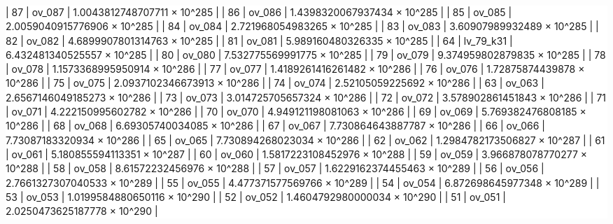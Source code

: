 | 87 | ov_087 | 1.0043812748707711 × 10^285 |
| 86 | ov_086 | 1.4398320067937434 × 10^285 |
| 85 | ov_085 | 2.0059040915776906 × 10^285 |
| 84 | ov_084 | 2.721968054983265 × 10^285 |
| 83 | ov_083 | 3.60907989932489 × 10^285 |
| 82 | ov_082 | 4.6899907801314763 × 10^285 |
| 81 | ov_081 | 5.989160480326335 × 10^285 |
| 64 | lv_79_k31 | 6.432481340525557 × 10^285 |
| 80 | ov_080 | 7.532775569991775 × 10^285 |
| 79 | ov_079 | 9.374959802879835 × 10^285 |
| 78 | ov_078 | 1.1573368995950914 × 10^286 |
| 77 | ov_077 | 1.4189261416261482 × 10^286 |
| 76 | ov_076 | 1.72875874439878 × 10^286 |
| 75 | ov_075 | 2.0937102346673913 × 10^286 |
| 74 | ov_074 | 2.52105059225692 × 10^286 |
| 63 | ov_063 | 2.6567146049185273 × 10^286 |
| 73 | ov_073 | 3.014725705657324 × 10^286 |
| 72 | ov_072 | 3.578902861451843 × 10^286 |
| 71 | ov_071 | 4.222150995602782 × 10^286 |
| 70 | ov_070 | 4.949121198081063 × 10^286 |
| 69 | ov_069 | 5.769382476808185 × 10^286 |
| 68 | ov_068 | 6.69305740034085 × 10^286 |
| 67 | ov_067 | 7.730864643887787 × 10^286 |
| 66 | ov_066 | 7.73087183320934 × 10^286 |
| 65 | ov_065 | 7.730894268023034 × 10^286 |
| 62 | ov_062 | 1.2984782173506827 × 10^287 |
| 61 | ov_061 | 5.180855594113351 × 10^287 |
| 60 | ov_060 | 1.5817223108452976 × 10^288 |
| 59 | ov_059 | 3.966878078770277 × 10^288 |
| 58 | ov_058 | 8.61572232456976 × 10^288 |
| 57 | ov_057 | 1.6229162374455463 × 10^289 |
| 56 | ov_056 | 2.7661327307040533 × 10^289 |
| 55 | ov_055 | 4.477371577569766 × 10^289 |
| 54 | ov_054 | 6.872698645977348 × 10^289 |
| 53 | ov_053 | 1.0199584880650116 × 10^290 |
| 52 | ov_052 | 1.4604792980000034 × 10^290 |
| 51 | ov_051 | 2.0250473625187778 × 10^290 |